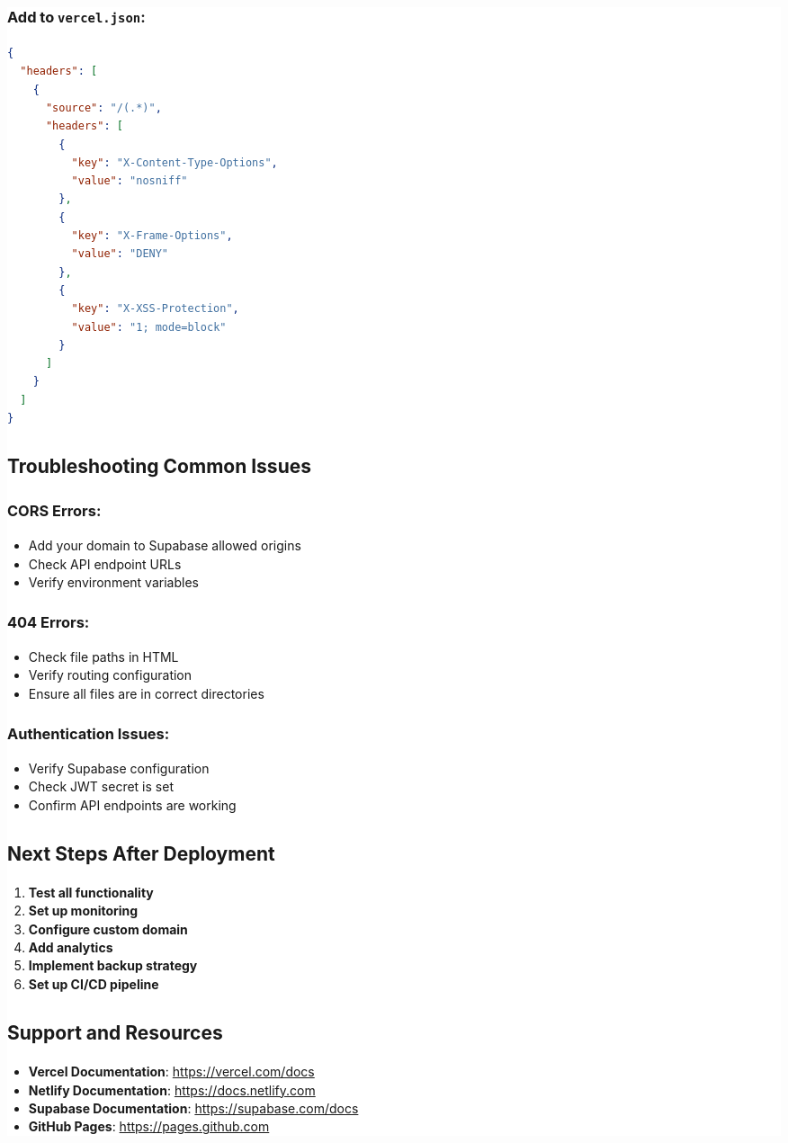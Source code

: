 ### Add to `vercel.json`:
```json
{
  "headers": [
    {
      "source": "/(.*)",
      "headers": [
        {
          "key": "X-Content-Type-Options",
          "value": "nosniff"
        },
        {
          "key": "X-Frame-Options",
          "value": "DENY"
        },
        {
          "key": "X-XSS-Protection",
          "value": "1; mode=block"
        }
      ]
    }
  ]
}
```

## Troubleshooting Common Issues

### CORS Errors:
- Add your domain to Supabase allowed origins
- Check API endpoint URLs
- Verify environment variables

### 404 Errors:
- Check file paths in HTML
- Verify routing configuration
- Ensure all files are in correct directories

### Authentication Issues:
- Verify Supabase configuration
- Check JWT secret is set
- Confirm API endpoints are working

## Next Steps After Deployment

1. **Test all functionality**
2. **Set up monitoring**
3. **Configure custom domain**
4. **Add analytics**
5. **Implement backup strategy**
6. **Set up CI/CD pipeline**

## Support and Resources

- **Vercel Documentation**: https://vercel.com/docs
- **Netlify Documentation**: https://docs.netlify.com
- **Supabase Documentation**: https://supabase.com/docs
- **GitHub Pages**: https://pages.github.com
